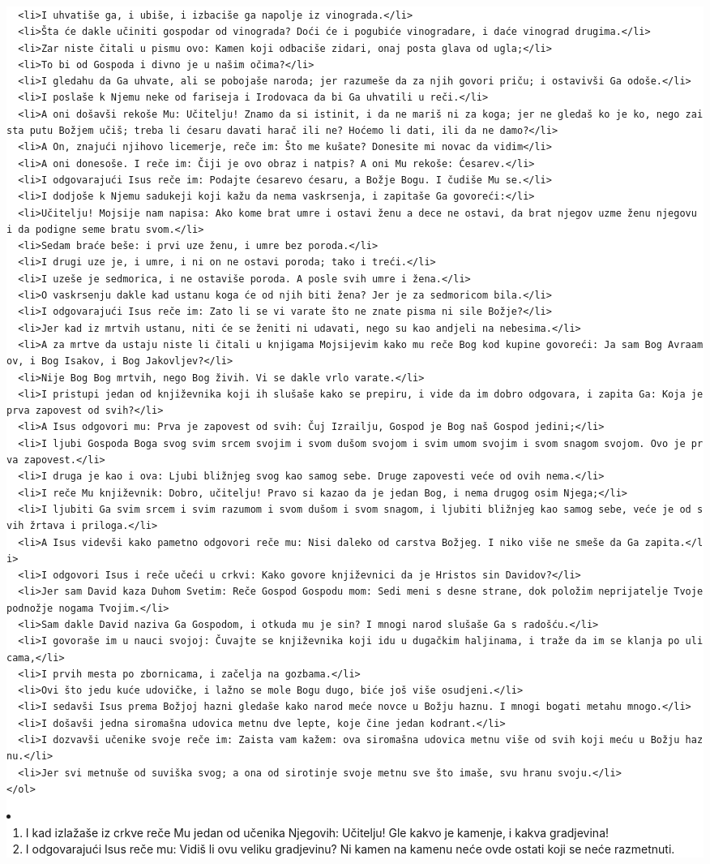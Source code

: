       <li>I uhvatiše ga, i ubiše, i izbaciše ga napolje iz vinograda.</li>
      <li>Šta će dakle učiniti gospodar od vinograda? Doći će i pogubiće vinogradare, i daće vinograd drugima.</li>
      <li>Zar niste čitali u pismu ovo: Kamen koji odbaciše zidari, onaj posta glava od ugla;</li>
      <li>To bi od Gospoda i divno je u našim očima?</li>
      <li>I gledahu da Ga uhvate, ali se pobojaše naroda; jer razumeše da za njih govori priču; i ostavivši Ga odoše.</li>
      <li>I poslaše k Njemu neke od fariseja i Irodovaca da bi Ga uhvatili u reči.</li>
      <li>A oni došavši rekoše Mu: Učitelju! Znamo da si istinit, i da ne mariš ni za koga; jer ne gledaš ko je ko, nego zaista putu Božjem učiš; treba li ćesaru davati harač ili ne? Hoćemo li dati, ili da ne damo?</li>
      <li>A On, znajući njihovo licemerje, reče im: Što me kušate? Donesite mi novac da vidim</li>
      <li>A oni donesoše. I reče im: Čiji je ovo obraz i natpis? A oni Mu rekoše: Ćesarev.</li>
      <li>I odgovarajući Isus reče im: Podajte ćesarevo ćesaru, a Božje Bogu. I čudiše Mu se.</li>
      <li>I dodjoše k Njemu sadukeji koji kažu da nema vaskrsenja, i zapitaše Ga govoreći:</li>
      <li>Učitelju! Mojsije nam napisa: Ako kome brat umre i ostavi ženu a dece ne ostavi, da brat njegov uzme ženu njegovu i da podigne seme bratu svom.</li>
      <li>Sedam braće beše: i prvi uze ženu, i umre bez poroda.</li>
      <li>I drugi uze je, i umre, i ni on ne ostavi poroda; tako i treći.</li>
      <li>I uzeše je sedmorica, i ne ostaviše poroda. A posle svih umre i žena.</li>
      <li>O vaskrsenju dakle kad ustanu koga će od njih biti žena? Jer je za sedmoricom bila.</li>
      <li>I odgovarajući Isus reče im: Zato li se vi varate što ne znate pisma ni sile Božje?</li>
      <li>Jer kad iz mrtvih ustanu, niti će se ženiti ni udavati, nego su kao andjeli na nebesima.</li>
      <li>A za mrtve da ustaju niste li čitali u knjigama Mojsijevim kako mu reče Bog kod kupine govoreći: Ja sam Bog Avraamov, i Bog Isakov, i Bog Jakovljev?</li>
      <li>Nije Bog Bog mrtvih, nego Bog živih. Vi se dakle vrlo varate.</li>
      <li>I pristupi jedan od književnika koji ih slušaše kako se prepiru, i vide da im dobro odgovara, i zapita Ga: Koja je prva zapovest od svih?</li>
      <li>A Isus odgovori mu: Prva je zapovest od svih: Čuj Izrailju, Gospod je Bog naš Gospod jedini;</li>
      <li>I ljubi Gospoda Boga svog svim srcem svojim i svom dušom svojom i svim umom svojim i svom snagom svojom. Ovo je prva zapovest.</li>
      <li>I druga je kao i ova: Ljubi bližnjeg svog kao samog sebe. Druge zapovesti veće od ovih nema.</li>
      <li>I reče Mu književnik: Dobro, učitelju! Pravo si kazao da je jedan Bog, i nema drugog osim Njega;</li>
      <li>I ljubiti Ga svim srcem i svim razumom i svom dušom i svom snagom, i ljubiti bližnjeg kao samog sebe, veće je od svih žrtava i priloga.</li>
      <li>A Isus videvši kako pametno odgovori reče mu: Nisi daleko od carstva Božjeg. I niko više ne smeše da Ga zapita.</li>
      <li>I odgovori Isus i reče učeći u crkvi: Kako govore književnici da je Hristos sin Davidov?</li>
      <li>Jer sam David kaza Duhom Svetim: Reče Gospod Gospodu mom: Sedi meni s desne strane, dok položim neprijatelje Tvoje podnožje nogama Tvojim.</li>
      <li>Sam dakle David naziva Ga Gospodom, i otkuda mu je sin? I mnogi narod slušaše Ga s radošću.</li>
      <li>I govoraše im u nauci svojoj: Čuvajte se književnika koji idu u dugačkim haljinama, i traže da im se klanja po ulicama,</li>
      <li>I prvih mesta po zbornicama, i začelja na gozbama.</li>
      <li>Ovi što jedu kuće udovičke, i lažno se mole Bogu dugo, biće još više osudjeni.</li>
      <li>I sedavši Isus prema Božjoj hazni gledaše kako narod meće novce u Božju haznu. I mnogi bogati metahu mnogo.</li>
      <li>I došavši jedna siromašna udovica metnu dve lepte, koje čine jedan kodrant.</li>
      <li>I dozvavši učenike svoje reče im: Zaista vam kažem: ova siromašna udovica metnu više od svih koji meću u Božju haznu.</li>
      <li>Jer svi metnuše od suviška svog; a ona od sirotinje svoje metnu sve što imaše, svu hranu svoju.</li>
    </ol>
  </li>
  <li>
    <ol>
      <li>I kad izlažaše iz crkve reče Mu jedan od učenika Njegovih: Učitelju! Gle kakvo je kamenje, i kakva gradjevina!</li>
      <li>I odgovarajući Isus reče mu: Vidiš li ovu veliku gradjevinu? Ni kamen na kamenu neće ovde ostati koji se neće razmetnuti.</li>